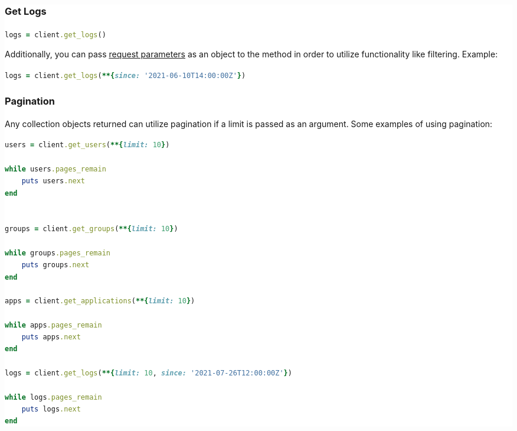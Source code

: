 ### Get Logs

```ruby
logs = client.get_logs()
```

Additionally, you can pass [request parameters](https://developer.okta.com/docs/reference/api/system-log/#request-parameters) as an object to the method in order to utilize functionality like filtering. Example:

```ruby
logs = client.get_logs(**{since: '2021-06-10T14:00:00Z'})
```

### Pagination

Any collection objects returned can utilize pagination if a limit is passed as an argument. Some examples of using pagination:

```ruby
users = client.get_users(**{limit: 10})

while users.pages_remain
	puts users.next
end


groups = client.get_groups(**{limit: 10})

while groups.pages_remain
	puts groups.next
end

apps = client.get_applications(**{limit: 10})

while apps.pages_remain
	puts apps.next
end

logs = client.get_logs(**{limit: 10, since: '2021-07-26T12:00:00Z'})

while logs.pages_remain
	puts logs.next
end
```

